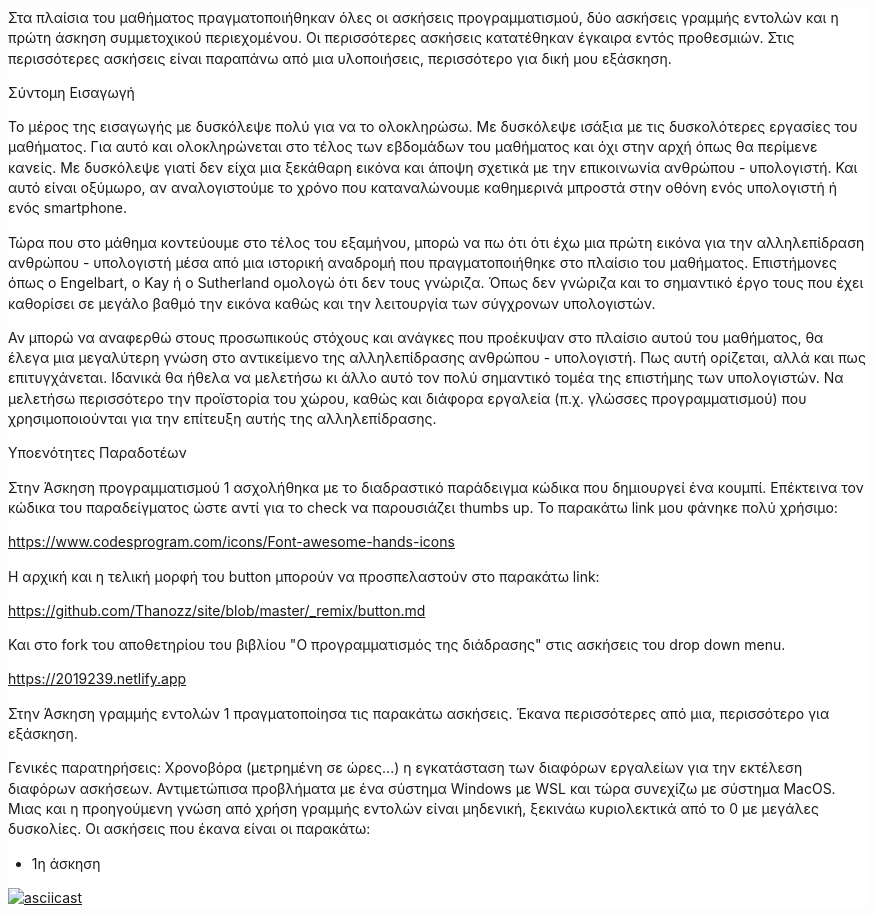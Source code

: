  Στα πλαίσια του μαθήματος πραγματοποιήθηκαν όλες οι ασκήσεις προγραμματισμού, δύο ασκήσεις γραμμής εντολών και η πρώτη άσκηση συμμετοχικού περιεχομένου. Οι περισσότερες ασκήσεις κατατέθηκαν έγκαιρα εντός προθεσμιών. Στις περισσότερες ασκήσεις είναι παραπάνω από μια υλοποιήσεις, περισσότερο για δική μου εξάσκηση. 

 Σύντομη Εισαγωγή

 Το μέρος της εισαγωγής με δυσκόλεψε πολύ για να το ολοκληρώσω. Με δυσκόλεψε ισάξια με τις δυσκολότερες εργασίες του μαθήματος. Για αυτό και ολοκληρώνεται στο τέλος των εβδομάδων του μαθήματος και όχι στην αρχή όπως θα περίμενε κανείς. Με δυσκόλεψε γιατί δεν είχα μια ξεκάθαρη εικόνα και άποψη σχετικά με την επικοινωνία ανθρώπου - υπολογιστή. Και αυτό είναι οξύμωρο, αν αναλογιστούμε το χρόνο που καταναλώνουμε καθημερινά μπροστά στην οθόνη ενός υπολογιστή ή ενός smartphone. 

 Τώρα που στο μάθημα κοντεύουμε στο τέλος του εξαμήνου, μπορώ να πω ότι ότι έχω μια πρώτη εικόνα για την αλληλεπίδραση ανθρώπου - υπολογιστή μέσα από μια ιστορική αναδρομή που πραγματοποιήθηκε στο πλαίσιο του μαθήματος. Επιστήμονες όπως ο Engelbart, ο Kay ή ο Sutherland ομολογώ ότι δεν τους γνώριζα. Όπως δεν γνώριζα και το σημαντικό έργο τους που έχει καθορίσει σε μεγάλο βαθμό την εικόνα καθώς και την λειτουργία των σύγχρονων υπολογιστών.

 Αν μπορώ να αναφερθώ στους προσωπικούς στόχους και ανάγκες που προέκυψαν στο πλαίσιο αυτού του μαθήματος, θα έλεγα μια μεγαλύτερη γνώση στο αντικείμενο της αλληλεπίδρασης ανθρώπου - υπολογιστή. Πως αυτή ορίζεται, αλλά και πως επιτυγχάνεται. Ιδανικά θα ήθελα να μελετήσω κι άλλο αυτό τον πολύ σημαντικό τομέα της επιστήμης των υπολογιστών. Να μελετήσω περισσότερο την προϊστορία του χώρου, καθώς και διάφορα εργαλεία (π.χ. γλώσσες προγραμματισμού) που χρησιμοποιούνται για την επίτευξη αυτής της αλληλεπίδρασης.   

 Υποενότητες Παραδοτέων

 Στην Άσκηση προγραμματισμού 1 ασχολήθηκα με το διαδραστικό παράδειγμα κώδικα που δημιουργεί ένα κουμπί. Επέκτεινα τον κώδικα του παραδείγματος ώστε αντί για το check να παρουσιάζει thumbs up.
 Το παρακάτω link μου φάνηκε πολύ χρήσιμο:

 https://www.codesprogram.com/icons/Font-awesome-hands-icons

 Η αρχική και η τελική μορφή του button μπορούν να προσπελαστούν στο παρακάτω link:

 https://github.com/Thanozz/site/blob/master/_remix/button.md


 Και στο fork του αποθετηρίου του βιβλίου "Ο προγραμματισμός της διάδρασης" στις ασκήσεις του drop down menu.

 https://2019239.netlify.app

 Στην Άσκηση γραμμής εντολών 1 πραγματοποίησα τις παρακάτω ασκήσεις. Έκανα περισσότερες από μια, περισσότερο για εξάσκηση.

 Γενικές παρατηρήσεις: Χρονοβόρα (μετρημένη σε ώρες...) η εγκατάσταση των διαφόρων εργαλείων για την εκτέλεση διαφόρων ασκήσεων. Αντιμετώπισα προβλήματα με ένα σύστημα Windows με WSL και τώρα συνεχίζω με σύστημα MacOS. Μιας και η προηγούμενη γνώση από χρήση γραμμής εντολών είναι μηδενική, ξεκινάω κυριολεκτικά από το 0 με μεγάλες δυσκολίες.
 Οι ασκήσεις που έκανα είναι οι παρακάτω:

 * 1η άσκηση

 [![asciicast](https://asciinema.org/a/AJEWxOiDefBoG95G61JMN4nVv.svg)](https://asciinema.org/a/AJEWxOiDefBoG95G61JMN4nVv)

